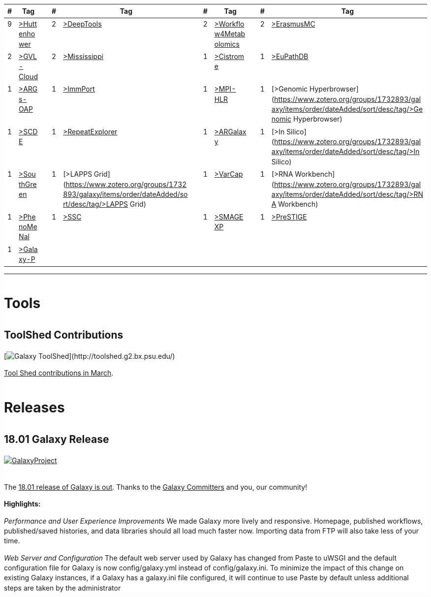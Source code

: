 | # | Tag | | # | Tag | | # | Tag | | # | Tag | 
| ---: | --- | --- | ---: | --- | --- | ---: | --- | --- | ---: | --- |
| 9 | [>Huttenhower](https://www.zotero.org/groups/1732893/galaxy/items/order/dateAdded/sort/desc/tag/>Huttenhower) | | 2 | [>DeepTools](https://www.zotero.org/groups/1732893/galaxy/items/order/dateAdded/sort/desc/tag/>DeepTools) | | 2 | [>Workflow4Metabolomics](https://www.zotero.org/groups/1732893/galaxy/items/order/dateAdded/sort/desc/tag/>Workflow4Metabolomics) | | 2 | [>ErasmusMC](https://www.zotero.org/groups/1732893/galaxy/items/order/dateAdded/sort/desc/tag/>ErasmusMC) | 
| 2 | [>GVL-Cloud](https://www.zotero.org/groups/1732893/galaxy/items/order/dateAdded/sort/desc/tag/>GVL-Cloud) | | 2 | [>Mississippi](https://www.zotero.org/groups/1732893/galaxy/items/order/dateAdded/sort/desc/tag/>Mississippi) | | 1 | [>Cistrome](https://www.zotero.org/groups/1732893/galaxy/items/order/dateAdded/sort/desc/tag/>Cistrome) | | 1 | [>EuPathDB](https://www.zotero.org/groups/1732893/galaxy/items/order/dateAdded/sort/desc/tag/>EuPathDB) | 
| 1 | [>ARGs-OAP](https://www.zotero.org/groups/1732893/galaxy/items/order/dateAdded/sort/desc/tag/>ARGs-OAP) | | 1 | [>ImmPort](https://www.zotero.org/groups/1732893/galaxy/items/order/dateAdded/sort/desc/tag/>ImmPort) | | 1 | [>MPI-HLR](https://www.zotero.org/groups/1732893/galaxy/items/order/dateAdded/sort/desc/tag/>MPI-HLR) | | 1 | [>Genomic Hyperbrowser](https://www.zotero.org/groups/1732893/galaxy/items/order/dateAdded/sort/desc/tag/>Genomic Hyperbrowser) | 
| 1 | [>SCDE](https://www.zotero.org/groups/1732893/galaxy/items/order/dateAdded/sort/desc/tag/>SCDE) | | 1 | [>RepeatExplorer](https://www.zotero.org/groups/1732893/galaxy/items/order/dateAdded/sort/desc/tag/>RepeatExplorer) | | 1 | [>ARGalaxy](https://www.zotero.org/groups/1732893/galaxy/items/order/dateAdded/sort/desc/tag/>ARGalaxy) | | 1 | [>In Silico](https://www.zotero.org/groups/1732893/galaxy/items/order/dateAdded/sort/desc/tag/>In Silico) | 
| 1 | [>SouthGreen](https://www.zotero.org/groups/1732893/galaxy/items/order/dateAdded/sort/desc/tag/>SouthGreen) | | 1 | [>LAPPS Grid](https://www.zotero.org/groups/1732893/galaxy/items/order/dateAdded/sort/desc/tag/>LAPPS Grid) | | 1 | [>VarCap](https://www.zotero.org/groups/1732893/galaxy/items/order/dateAdded/sort/desc/tag/>VarCap) | | 1 | [>RNA Workbench](https://www.zotero.org/groups/1732893/galaxy/items/order/dateAdded/sort/desc/tag/>RNA Workbench) | 
| 1 | [>PhenoMeNal](https://www.zotero.org/groups/1732893/galaxy/items/order/dateAdded/sort/desc/tag/>PhenoMeNal) | | 1 | [>SSC](https://www.zotero.org/groups/1732893/galaxy/items/order/dateAdded/sort/desc/tag/>SSC) | | 1 | [>SMAGEXP](https://www.zotero.org/groups/1732893/galaxy/items/order/dateAdded/sort/desc/tag/>SMAGEXP) | | 1 | [>PreSTIGE](https://www.zotero.org/groups/1732893/galaxy/items/order/dateAdded/sort/desc/tag/>PreSTIGE) | 
| 1 | [>Galaxy-P](https://www.zotero.org/groups/1732893/galaxy/items/order/dateAdded/sort/desc/tag/>Galaxy-P) | | | | | | | | | | |

----

# Tools

## ToolShed Contributions

<div class='right'>[<img src="/src/images/galaxy-logos/galaxy-toolshed-300.png" alt="Galaxy ToolShed" width="150"  />](http://toolshed.g2.bx.psu.edu/)</div>

[Tool Shed contributions in March](/src/toolshed/contributions/2018-32/index.md).

# Releases

## 18.01 Galaxy Release

<div class="right">
<a href='http://getgalaxy.org'><img src="/src/images/logos/GalaxyNewLogo_GalaxyProject_Trans.png" alt="GalaxyProject" width="200" /></a><br /><br />
</div>

The [18.01 release of Galaxy  is out](https://docs.galaxyproject.org/en/release_18.01/releases/18.01_announce.html ). Thanks to the [Galaxy Committers](https://github.com/galaxyproject/galaxy/blob/dev/doc/source/project/organization.rst) and you, our community!

**Highlights:**

*Performance and User Experience Improvements*
We made Galaxy more lively and responsive. Homepage, published workflows, published/saved histories, and data libraries should all load much faster now. Importing data from FTP will also take less of your time. 

*Web Server and Configuration*
The default web server used by Galaxy has changed from Paste to uWSGI and the default configuration file for Galaxy is now config/galaxy.yml instead of config/galaxy.ini. To minimize the impact of this change on existing Galaxy instances, if a Galaxy has a galaxy.ini file configured, it will continue to use Paste by default unless additional steps are taken by the administrator
